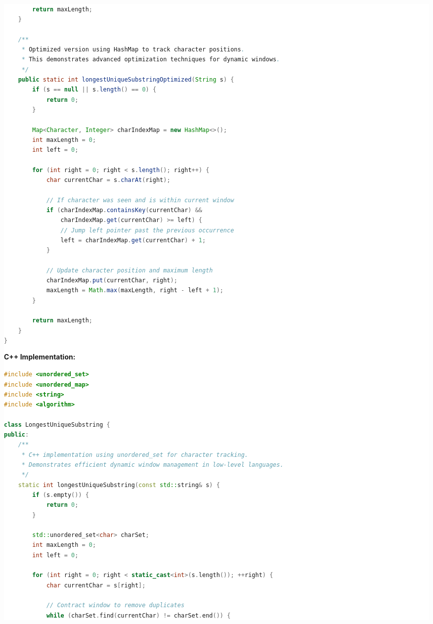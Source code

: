 ```java
        return maxLength;
    }

    /**
     * Optimized version using HashMap to track character positions.
     * This demonstrates advanced optimization techniques for dynamic windows.
     */
    public static int longestUniqueSubstringOptimized(String s) {
        if (s == null || s.length() == 0) {
            return 0;
        }

        Map<Character, Integer> charIndexMap = new HashMap<>();
        int maxLength = 0;
        int left = 0;

        for (int right = 0; right < s.length(); right++) {
            char currentChar = s.charAt(right);

            // If character was seen and is within current window
            if (charIndexMap.containsKey(currentChar) &&
                charIndexMap.get(currentChar) >= left) {
                // Jump left pointer past the previous occurrence
                left = charIndexMap.get(currentChar) + 1;
            }

            // Update character position and maximum length
            charIndexMap.put(currentChar, right);
            maxLength = Math.max(maxLength, right - left + 1);
        }

        return maxLength;
    }
}
```

**C++ Implementation:**

```cpp
#include <unordered_set>
#include <unordered_map>
#include <string>
#include <algorithm>

class LongestUniqueSubstring {
public:
    /**
     * C++ implementation using unordered_set for character tracking.
     * Demonstrates efficient dynamic window management in low-level languages.
     */
    static int longestUniqueSubstring(const std::string& s) {
        if (s.empty()) {
            return 0;
        }

        std::unordered_set<char> charSet;
        int maxLength = 0;
        int left = 0;

        for (int right = 0; right < static_cast<int>(s.length()); ++right) {
            char currentChar = s[right];

            // Contract window to remove duplicates
            while (charSet.find(currentChar) != charSet.end()) {
```